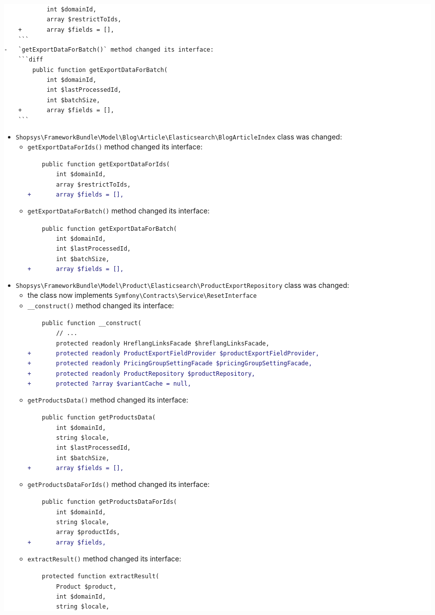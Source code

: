                 int $domainId,
                array $restrictToIds,
        +       array $fields = [],
        ```
    -   `getExportDataForBatch()` method changed its interface:
        ```diff
            public function getExportDataForBatch(
                int $domainId,
                int $lastProcessedId,
                int $batchSize,
        +       array $fields = [],
        ```
-   `Shopsys\FrameworkBundle\Model\Blog\Article\Elasticsearch\BlogArticleIndex` class was changed:
    -   `getExportDataForIds()` method changed its interface:
        ```diff
            public function getExportDataForIds(
                int $domainId,
                array $restrictToIds,
        +       array $fields = [],
        ```
    -   `getExportDataForBatch()` method changed its interface:
        ```diff
            public function getExportDataForBatch(
                int $domainId,
                int $lastProcessedId,
                int $batchSize,
        +       array $fields = [],
        ```
-   `Shopsys\FrameworkBundle\Model\Product\Elasticsearch\ProductExportRepository` class was changed:
    -   the class now implements `Symfony\Contracts\Service\ResetInterface`
    -   `__construct()` method changed its interface:
        ```diff
            public function __construct(
                // ...
                protected readonly HreflangLinksFacade $hreflangLinksFacade,
        +       protected readonly ProductExportFieldProvider $productExportFieldProvider,
        +       protected readonly PricingGroupSettingFacade $pricingGroupSettingFacade,
        +       protected readonly ProductRepository $productRepository,
        +       protected ?array $variantCache = null,
        ```
    -   `getProductsData()` method changed its interface:
        ```diff
            public function getProductsData(
                int $domainId,
                string $locale,
                int $lastProcessedId,
                int $batchSize,
        +       array $fields = [],
        ```
    -   `getProductsDataForIds()` method changed its interface:
        ```diff
            public function getProductsDataForIds(
                int $domainId,
                string $locale,
                array $productIds,
        +       array $fields,
        ```
    -   `extractResult()` method changed its interface:
        ```diff
            protected function extractResult(
                Product $product,
                int $domainId,
                string $locale,